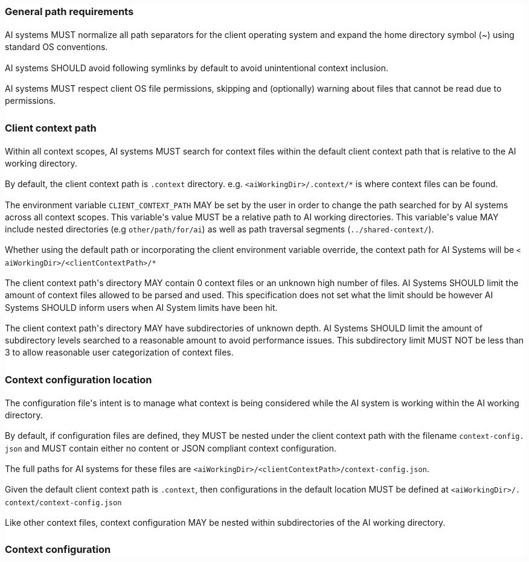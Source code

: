 ### General path requirements

AI systems MUST normalize all path separators for the client operating system and expand the home directory symbol (~) using standard OS conventions.

AI systems SHOULD avoid following symlinks by default to avoid unintentional context inclusion.

AI systems MUST respect client OS file permissions, skipping and (optionally) warning about files that cannot be read due to permissions.

### Client context path

Within all context scopes, AI systems MUST search for context files within the default client context path that is relative to the AI working directory.

By default, the client context path is `.context` directory. e.g. `<aiWorkingDir>/.context/*` is where context files can be found.

The environment variable `CLIENT_CONTEXT_PATH` MAY be set by the user in order to change the path searched for by AI systems across all context scopes. This variable's value MUST be a relative path to AI working directories. This variable's value MAY include nested directories (e.g `other/path/for/ai`) as well as path traversal segments (`../shared-context/`).

Whether using the default path or incorporating the client environment variable override, the context path for AI Systems will be `<aiWorkingDir>/<clientContextPath>/*`

The client context path's directory MAY contain 0 context files or an unknown high number of files. AI Systems SHOULD limit the amount of context files allowed to be parsed and used. This specification does not set what the limit should be however AI Systems SHOULD inform users when AI System limits have been hit.

The client context path's directory MAY have subdirectories of unknown depth. AI Systems SHOULD limit the amount of subdirectory levels searched to a reasonable amount to avoid performance issues. This subdirectory limit MUST NOT be less than 3 to allow reasonable user categorization of context files.

### Context configuration location

The configuration file's intent is to manage what context is being considered while the AI system is working within the AI working directory.

By default, if configuration files are defined, they MUST be nested under the client context path with the filename `context-config.json` and MUST contain either no content or JSON compliant context configuration.

The full paths for AI systems for these files are `<aiWorkingDir>/<clientContextPath>/context-config.json`.

Given the default client context path is `.context`, then configurations in the default location MUST be defined at `<aiWorkingDir>/.context/context-config.json`

Like other context files, context configuration MAY be nested within subdirectories of the AI working directory.

### Context configuration
